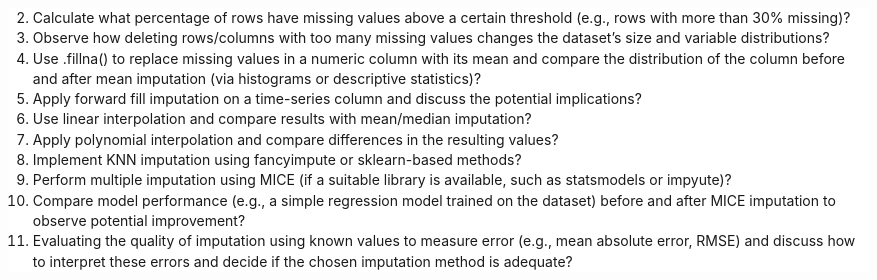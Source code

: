 2) Calculate what percentage of rows have missing values above a certain threshold (e.g., rows with more than 30% missing)?     
3) Observe how deleting rows/columns with too many missing values changes the dataset’s size and variable distributions?  
4) Use .fillna() to replace missing values in a numeric column with its mean and compare the distribution of the column before and after mean imputation (via histograms or descriptive statistics)?     
5) Apply forward fill imputation on a time-series column and discuss the potential implications?    
6) Use linear interpolation and compare results with mean/median imputation?       
7) Apply polynomial interpolation and compare differences in the resulting values?       
8) Implement KNN imputation using fancyimpute or sklearn-based methods?       
9) Perform multiple imputation using MICE (if a suitable library is available, such as statsmodels or impyute)?    
10) Compare model performance (e.g., a simple regression model trained on the dataset) before and after MICE imputation to observe potential improvement?   
11) Evaluating the quality of imputation using known values to measure error (e.g., mean absolute error, RMSE) and discuss how to interpret these errors and decide if the chosen imputation method is adequate?      
  
   


